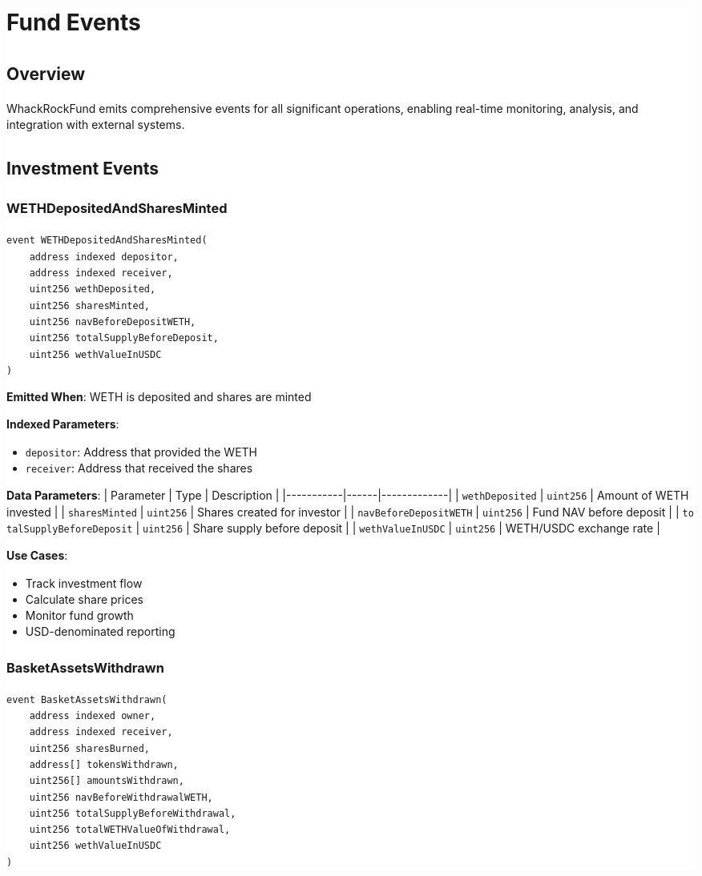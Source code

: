# Fund Events

## Overview

WhackRockFund emits comprehensive events for all significant operations, enabling real-time monitoring, analysis, and integration with external systems.

## Investment Events

### WETHDepositedAndSharesMinted

```solidity
event WETHDepositedAndSharesMinted(
    address indexed depositor,
    address indexed receiver,
    uint256 wethDeposited,
    uint256 sharesMinted,
    uint256 navBeforeDepositWETH,
    uint256 totalSupplyBeforeDeposit,
    uint256 wethValueInUSDC
)
```

**Emitted When**: WETH is deposited and shares are minted

**Indexed Parameters**:
- `depositor`: Address that provided the WETH
- `receiver`: Address that received the shares

**Data Parameters**:
| Parameter | Type | Description |
|-----------|------|-------------|
| `wethDeposited` | `uint256` | Amount of WETH invested |
| `sharesMinted` | `uint256` | Shares created for investor |
| `navBeforeDepositWETH` | `uint256` | Fund NAV before deposit |
| `totalSupplyBeforeDeposit` | `uint256` | Share supply before deposit |
| `wethValueInUSDC` | `uint256` | WETH/USDC exchange rate |

**Use Cases**:
- Track investment flow
- Calculate share prices
- Monitor fund growth
- USD-denominated reporting

### BasketAssetsWithdrawn

```solidity
event BasketAssetsWithdrawn(
    address indexed owner,
    address indexed receiver,
    uint256 sharesBurned,
    address[] tokensWithdrawn,
    uint256[] amountsWithdrawn,
    uint256 navBeforeWithdrawalWETH,
    uint256 totalSupplyBeforeWithdrawal,
    uint256 totalWETHValueOfWithdrawal,
    uint256 wethValueInUSDC
)
```
